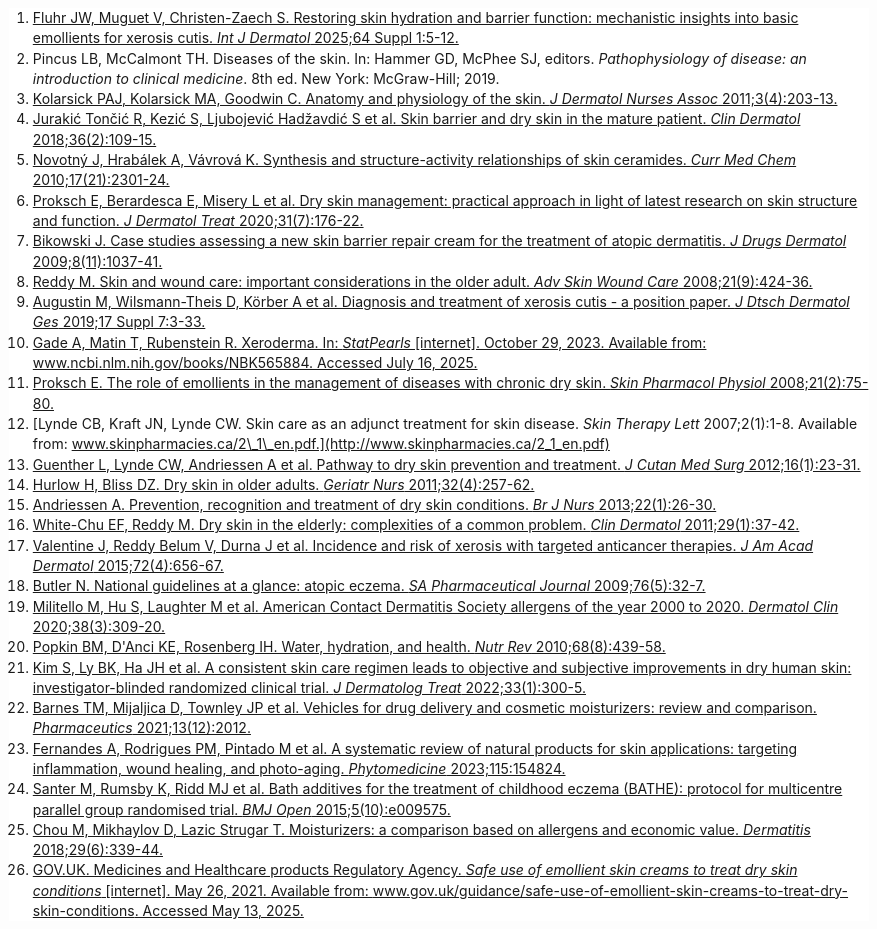 1. [Fluhr JW, Muguet V, Christen-Zaech S. Restoring skin hydration and barrier function: mechanistic insights into basic emollients for xerosis cutis. *Int J Dermatol* 2025;64 Suppl 1:5-12.](https://pubmed.ncbi.nlm.nih.gov/40231699/)
2. Pincus LB, McCalmont TH. Diseases of the skin. In: Hammer GD, McPhee SJ, editors. *Pathophysiology of disease: an introduction to clinical medicine*. 8th ed. New York: McGraw-Hill; 2019.
3. [Kolarsick PAJ, Kolarsick MA, Goodwin C. Anatomy and physiology of the skin. *J Dermatol Nurses Assoc* 2011;3(4):203-13.](https://journals.lww.com/jdnaonline/fulltext/2011/07000/Anatomy_and_Physiology_of_the_Skin.3.aspx)
4. [Jurakić Tončić R, Kezić S, Ljubojević Hadžavdić S et al. Skin barrier and dry skin in the mature patient. *Clin Dermatol* 2018;36(2):109-15.](https://pubmed.ncbi.nlm.nih.gov/29566915)
5. [Novotný J, Hrabálek A, Vávrová K. Synthesis and structure-activity relationships of skin ceramides. *Curr Med Chem* 2010;17(21):2301-24.](http://www.ncbi.nlm.nih.gov/pubmed/20459376)
6. [Proksch E, Berardesca E, Misery L et al. Dry skin management: practical approach in light of latest research on skin structure and function. *J Dermatol Treat* 2020;31(7):176-22.](https://pubmed.ncbi.nlm.nih.gov/30998081/)
7. [Bikowski J. Case studies assessing a new skin barrier repair cream for the treatment of atopic dermatitis. *J Drugs Dermatol* 2009;8(11):1037-41.](http://www.ncbi.nlm.nih.gov/pubmed/19894374)
8. [Reddy M. Skin and wound care: important considerations in the older adult. *Adv Skin Wound Care* 2008;21(9):424-36.](http://www.ncbi.nlm.nih.gov/pubmed/18769169)
9. [Augustin M, Wilsmann-Theis D, Körber A et al. Diagnosis and treatment of xerosis cutis - a position paper. *J Dtsch Dermatol Ges* 2019;17 Suppl 7:3-33.](https://pubmed.ncbi.nlm.nih.gov/31738016/)
10. [Gade A, Matin T, Rubenstein R. Xeroderma. In: *StatPearls* [internet]. October 29, 2023. Available from: www.ncbi.nlm.nih.gov/books/NBK565884. Accessed July 16, 2025.](https://www.ncbi.nlm.nih.gov/books/NBK565884/)
11. [Proksch E. The role of emollients in the management of diseases with chronic dry skin. *Skin Pharmacol Physiol* 2008;21(2):75-80.](http://www.ncbi.nlm.nih.gov/pubmed/18187966)
12. [Lynde CB, Kraft JN, Lynde CW. Skin care as an adjunct treatment for skin disease. *Skin Therapy Lett* 2007;2(1):1-8. Available from: www.skinpharmacies.ca/2\_​1\_​en.pdf.](http://www.skinpharmacies.ca/2_1_en.pdf)
13. [Guenther L, Lynde CW, Andriessen A et al. Pathway to dry skin prevention and treatment. *J Cutan Med Surg* 2012;16(1):23-31.](https://pubmed.ncbi.nlm.nih.gov/22417992/)
14. [Hurlow H, Bliss DZ. Dry skin in older adults. *Geriatr Nurs* 2011;32(4):257-62.](http://www.ncbi.nlm.nih.gov/pubmed/21601313)
15. [Andriessen A. Prevention, recognition and treatment of dry skin conditions. *Br J Nurs* 2013;22(1):26-30.](http://www.ncbi.nlm.nih.gov/pubmed/23299208)
16. [White-Chu EF, Reddy M. Dry skin in the elderly: complexities of a common problem. *Clin Dermatol* 2011;29(1):37-42.](http://www.ncbi.nlm.nih.gov/pubmed/21146730)
17. [Valentine J, Reddy Belum V, Durna J et al. Incidence and risk of xerosis with targeted anticancer therapies. *J Am Acad Dermatol* 2015;72(4):656-67.](https://pubmed.ncbi.nlm.nih.gov/25637330/)
18. [Butler N. National guidelines at a glance: atopic eczema. *SA Pharmaceutical Journal* 2009;76(5):32-7.](https://www.researchgate.net/publication/292847184_National_guidelines_at_a_glance_Atopic_eczema)
19. [Militello M, Hu S, Laughter M et al. American Contact Dermatitis Society allergens of the year 2000 to 2020. *Dermatol Clin* 2020;38(3):309-20.](https://pubmed.ncbi.nlm.nih.gov/32475509/)
20. [Popkin BM, D'Anci KE, Rosenberg IH. Water, hydration, and health. *Nutr Rev* 2010;68(8):439-58.](http://www.ncbi.nlm.nih.gov/pubmed/20646222)
21. [Kim S, Ly BK, Ha JH et al. A consistent skin care regimen leads to objective and subjective improvements in dry human skin: investigator-blinded randomized clinical trial. *J Dermatolog Treat* 2022;33(1):300-5.](https://pubmed.ncbi.nlm.nih.gov/32239984/)
22. [Barnes TM, Mijaljica D, Townley JP et al. Vehicles for drug delivery and cosmetic moisturizers: review and comparison. *Pharmaceutics* 2021;13(12):2012.](https://pubmed.ncbi.nlm.nih.gov/34959294/)
23. [Fernandes A, Rodrigues PM, Pintado M et al. A systematic review of natural products for skin applications: targeting inflammation, wound healing, and photo-aging. *Phytomedicine* 2023;115:154824.](https://pubmed.ncbi.nlm.nih.gov/37119762/)
24. [Santer M, Rumsby K, Ridd MJ et al. Bath additives for the treatment of childhood eczema (BATHE): protocol for multicentre parallel group randomised trial. *BMJ Open* 2015;5(10):e009575.](https://pubmed.ncbi.nlm.nih.gov/26525422/)
25. [Chou M, Mikhaylov D, Lazic Strugar T. Moisturizers: a comparison based on allergens and economic value. *Dermatitis* 2018;29(6):339-44.](https://pubmed.ncbi.nlm.nih.gov/30346325/)
26. [GOV.UK. Medicines and Healthcare products Regulatory Agency. *Safe use of emollient skin creams to treat dry skin conditions* [internet]. May 26, 2021. Available from: www.gov.uk/guidance/safe-use-of-emollient-skin-creams-to-treat-dry-skin-conditions. Accessed May 13, 2025.](https://www.gov.uk/guidance/safe-use-of-emollient-skin-creams-to-treat-dry-skin-conditions)